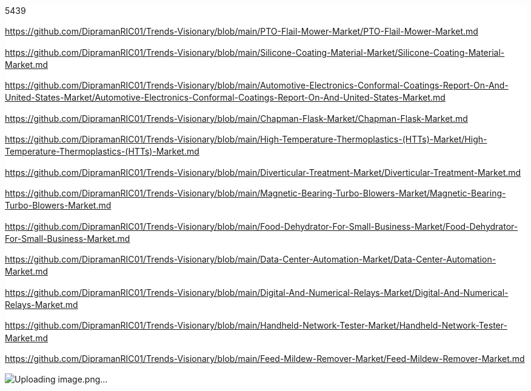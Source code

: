 5439</p><p><a href="https://github.com/DipramanRIC01/Trends-Visionary/blob/main/PTO-Flail-Mower-Market/PTO-Flail-Mower-Market.md">https://github.com/DipramanRIC01/Trends-Visionary/blob/main/PTO-Flail-Mower-Market/PTO-Flail-Mower-Market.md</a></p><p><a href="https://github.com/DipramanRIC01/Trends-Visionary/blob/main/Silicone-Coating-Material-Market/Silicone-Coating-Material-Market.md">https://github.com/DipramanRIC01/Trends-Visionary/blob/main/Silicone-Coating-Material-Market/Silicone-Coating-Material-Market.md</a></p><p><a href="https://github.com/DipramanRIC01/Trends-Visionary/blob/main/Automotive-Electronics-Conformal-Coatings-Report-On-And-United-States-Market/Automotive-Electronics-Conformal-Coatings-Report-On-And-United-States-Market.md">https://github.com/DipramanRIC01/Trends-Visionary/blob/main/Automotive-Electronics-Conformal-Coatings-Report-On-And-United-States-Market/Automotive-Electronics-Conformal-Coatings-Report-On-And-United-States-Market.md</a></p><p><a href="https://github.com/DipramanRIC01/Trends-Visionary/blob/main/Chapman-Flask-Market/Chapman-Flask-Market.md">https://github.com/DipramanRIC01/Trends-Visionary/blob/main/Chapman-Flask-Market/Chapman-Flask-Market.md</a></p><p><a href="https://github.com/DipramanRIC01/Trends-Visionary/blob/main/High-Temperature-Thermoplastics-(HTTs)-Market/High-Temperature-Thermoplastics-(HTTs)-Market.md">https://github.com/DipramanRIC01/Trends-Visionary/blob/main/High-Temperature-Thermoplastics-(HTTs)-Market/High-Temperature-Thermoplastics-(HTTs)-Market.md</a></p><p><a href="https://github.com/DipramanRIC01/Trends-Visionary/blob/main/Diverticular-Treatment-Market/Diverticular-Treatment-Market.md">https://github.com/DipramanRIC01/Trends-Visionary/blob/main/Diverticular-Treatment-Market/Diverticular-Treatment-Market.md</a></p><p><a href="https://github.com/DipramanRIC01/Trends-Visionary/blob/main/Magnetic-Bearing-Turbo-Blowers-Market/Magnetic-Bearing-Turbo-Blowers-Market.md">https://github.com/DipramanRIC01/Trends-Visionary/blob/main/Magnetic-Bearing-Turbo-Blowers-Market/Magnetic-Bearing-Turbo-Blowers-Market.md</a></p><p><a href="https://github.com/DipramanRIC01/Trends-Visionary/blob/main/Food-Dehydrator-For-Small-Business-Market/Food-Dehydrator-For-Small-Business-Market.md">https://github.com/DipramanRIC01/Trends-Visionary/blob/main/Food-Dehydrator-For-Small-Business-Market/Food-Dehydrator-For-Small-Business-Market.md</a></p><p><a href="https://github.com/DipramanRIC01/Trends-Visionary/blob/main/Data-Center-Automation-Market/Data-Center-Automation-Market.md">https://github.com/DipramanRIC01/Trends-Visionary/blob/main/Data-Center-Automation-Market/Data-Center-Automation-Market.md</a></p><p><a href="https://github.com/DipramanRIC01/Trends-Visionary/blob/main/Digital-And-Numerical-Relays-Market/Digital-And-Numerical-Relays-Market.md">https://github.com/DipramanRIC01/Trends-Visionary/blob/main/Digital-And-Numerical-Relays-Market/Digital-And-Numerical-Relays-Market.md</a></p><p><a href="https://github.com/DipramanRIC01/Trends-Visionary/blob/main/Handheld-Network-Tester-Market/Handheld-Network-Tester-Market.md">https://github.com/DipramanRIC01/Trends-Visionary/blob/main/Handheld-Network-Tester-Market/Handheld-Network-Tester-Market.md</a></p><p><a href="https://github.com/DipramanRIC01/Trends-Visionary/blob/main/Feed-Mildew-Remover-Market/Feed-Mildew-Remover-Market.md">https://github.com/DipramanRIC01/Trends-Visionary/blob/main/Feed-Mildew-Remover-Market/Feed-Mildew-Remover-Market.md</a></p>
![Uploading image.png…]()
